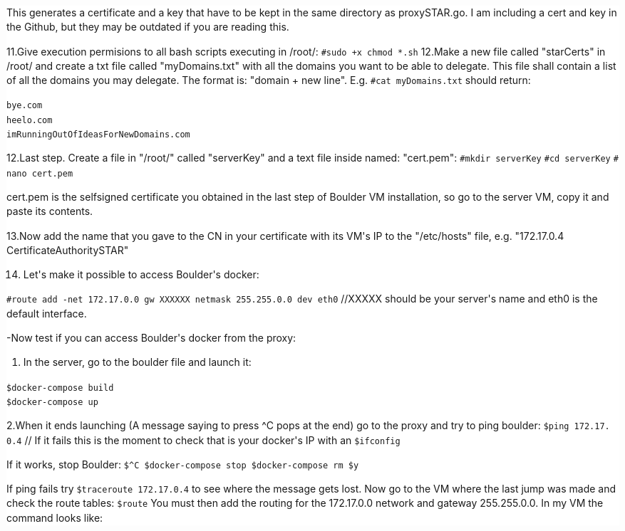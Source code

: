 This generates a certificate and a key that have to be kept in the same directory as proxySTAR.go.
I am including a cert and key in the Github, but they may be outdated if you are reading this.

11.Give execution permisions to all bash scripts executing in /root/: `#sudo +x chmod *.sh`
12.Make a new file called "starCerts" in /root/ and create a txt file called "myDomains.txt" with all the domains you want to be able
to delegate. This file shall contain a list of all the domains you may delegate. The format is: "domain + new line".
E.g. `#cat myDomains.txt` should return:

```
bye.com
heelo.com
imRunningOutOfIdeasForNewDomains.com
```
12.Last step. Create a file in "/root/" called "serverKey" and a text file inside named: "cert.pem":
`#mkdir serverKey`
`#cd serverKey`
`#nano cert.pem`

cert.pem is the selfsigned certificate you obtained in the last step of Boulder VM installation, so go to the server VM, copy it and paste its contents.

13.Now add the name that you gave to the CN in your certificate with its VM's IP to the "/etc/hosts" file, e.g.
"172.17.0.4 CertificateAuthoritySTAR"

14. Let's make it possible to access Boulder's docker:

`#route add -net 172.17.0.0 gw XXXXXX netmask 255.255.0.0 dev eth0` //XXXXX should be your server's name and eth0 is the default interface.


-Now test if you can access Boulder's docker from the proxy:
1. In the server, go to the boulder file and launch it:
```
$docker-compose build
$docker-compose up
```
2.When it ends launching (A message saying to press ^C pops at the end) go to the proxy and try to ping boulder:
`$ping 172.17.0.4` // If it fails this is the moment to check that is your docker's IP with an `$ifconfig`

If it works, stop Boulder:
	```$^C
  $docker-compose stop
	$docker-compose rm
	$y```

If ping fails try `$traceroute 172.17.0.4` to see where the message gets lost. Now go to the VM where the last jump was made
and check the route tables: `$route`
You must then add the routing for the 172.17.0.0 network and gateway 255.255.0.0. In my VM the command looks like:
